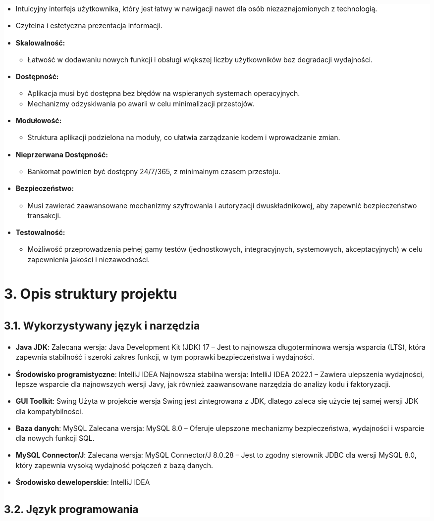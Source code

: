   - Intuicyjny interfejs użytkownika, który jest łatwy w nawigacji nawet dla osób niezaznajomionych z technologią.
  - Czytelna i estetyczna prezentacja informacji.

- **Skalowalność:**

  - Łatwość w dodawaniu nowych funkcji i obsługi większej liczby użytkowników bez degradacji wydajności.

- **Dostępność:**

  - Aplikacja musi być dostępna bez błędów na wspieranych systemach operacyjnych.
  - Mechanizmy odzyskiwania po awarii w celu minimalizacji przestojów.

- **Modułowość:**

  - Struktura aplikacji podzielona na moduły, co ułatwia zarządzanie kodem i wprowadzanie zmian.

- **Nieprzerwana Dostępność:**

  - Bankomat powinien być dostępny 24/7/365, z minimalnym czasem przestoju.

- **Bezpieczeństwo:**

  - Musi zawierać zaawansowane mechanizmy szyfrowania i autoryzacji dwuskładnikowej, aby zapewnić bezpieczeństwo transakcji.

- **Testowalność:**
  - Możliwość przeprowadzenia pełnej gamy testów (jednostkowych, integracyjnych, systemowych, akceptacyjnych) w celu zapewnienia jakości i niezawodności.



# 3. Opis struktury projektu

## 3.1. Wykorzystywany język i narzędzia

- **Java JDK**: Zalecana wersja: Java Development Kit (JDK) 17 – Jest to najnowsza długoterminowa wersja wsparcia (LTS), która zapewnia stabilność i szeroki zakres funkcji, w tym poprawki bezpieczeństwa i wydajności.

- **Środowisko programistyczne**: IntelliJ IDEA Najnowsza stabilna wersja: IntelliJ IDEA 2022.1 – Zawiera ulepszenia wydajności, lepsze wsparcie dla najnowszych wersji Javy, jak również zaawansowane narzędzia do analizy kodu i faktoryzacji.

- **GUI Toolkit**: Swing Użyta w projekcie wersja Swing jest zintegrowana z JDK, dlatego zaleca się użycie tej samej wersji JDK dla kompatybilności.

- **Baza danych**: MySQL Zalecana wersja: MySQL 8.0 – Oferuje ulepszone mechanizmy bezpieczeństwa, wydajności i wsparcie dla nowych funkcji SQL.

- **MySQL Connector/J**: Zalecana wersja: MySQL Connector/J 8.0.28 – Jest to zgodny sterownik JDBC dla wersji MySQL 8.0, który zapewnia wysoką wydajność połączeń z bazą danych.

- **Środowisko deweloperskie**: IntelliJ IDEA

## 3.2. Język programowania
